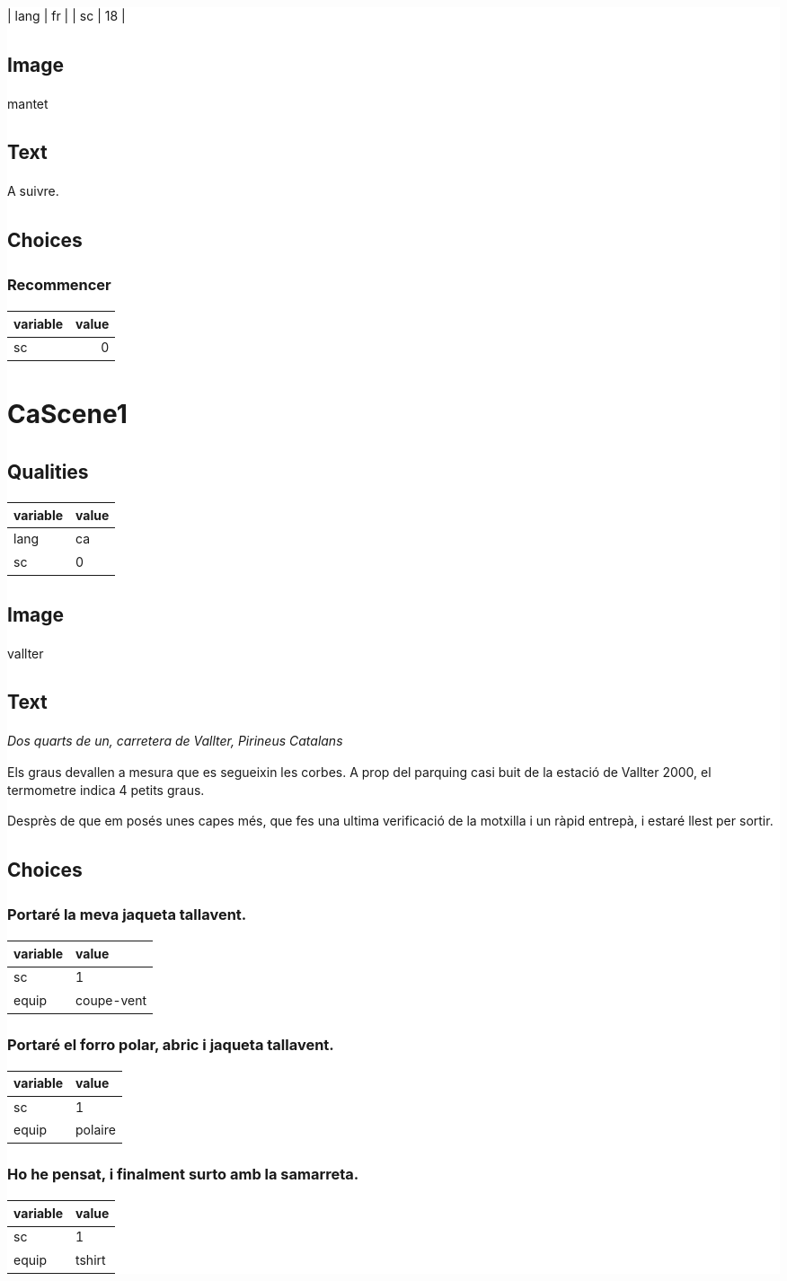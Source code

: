 | lang       | fr      |
| sc         | 18      |
## Image
mantet
## Text
A suivre.
## Choices
### Recommencer
| variable   |   value |
|:-----------|--------:|
| sc         |       0 |
# CaScene1
## Qualities
| variable   | value   |
|:-----------|:--------|
| lang       | ca      |
| sc         | 0       |
## Image
vallter
## Text
_Dos quarts de un, carretera de Vallter, Pirineus Catalans_

Els graus devallen a mesura que es segueixin les corbes. A prop del parquing casi buit de la estació de Vallter 2000, el termometre indica 4 petits graus.

Desprès de que em posés unes capes més, que fes una ultima verificació de la motxilla i un ràpid entrepà, i estaré llest per sortir.
## Choices
### Portaré la meva jaqueta tallavent.
| variable   | value      |
|:-----------|:-----------|
| sc         | 1          |
| equip      | coupe-vent |
### Portaré el forro polar, abric i jaqueta tallavent.
| variable   | value   |
|:-----------|:--------|
| sc         | 1       |
| equip      | polaire |
### Ho he pensat, i finalment surto amb la samarreta.
| variable   | value   |
|:-----------|:--------|
| sc         | 1       |
| equip      | tshirt  |